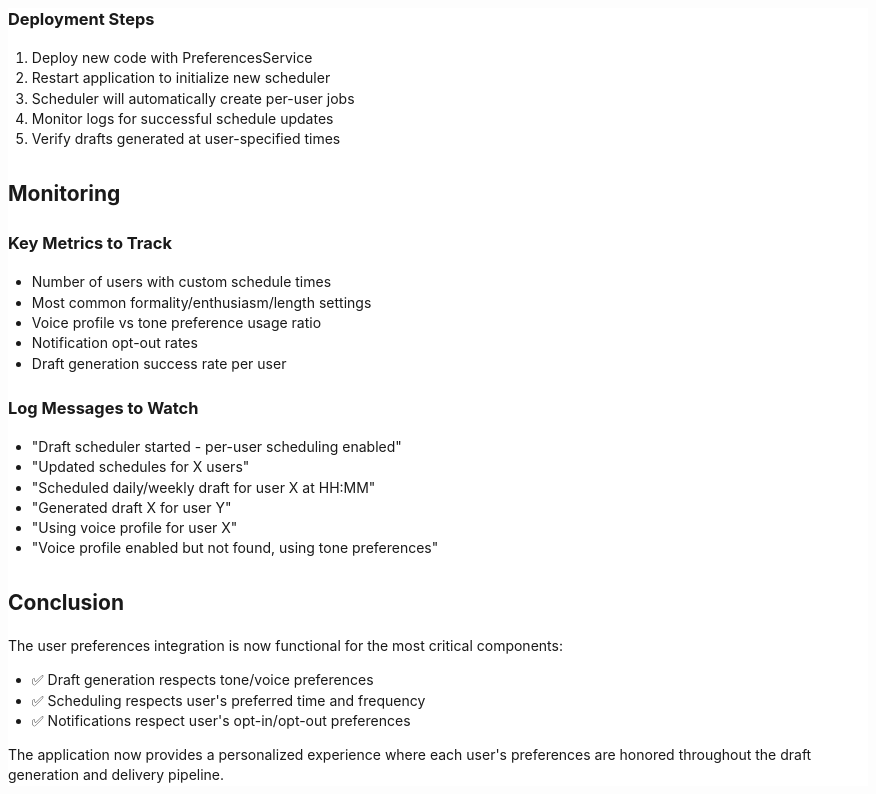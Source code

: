 ### Deployment Steps
1. Deploy new code with PreferencesService
2. Restart application to initialize new scheduler
3. Scheduler will automatically create per-user jobs
4. Monitor logs for successful schedule updates
5. Verify drafts generated at user-specified times

## Monitoring

### Key Metrics to Track
- Number of users with custom schedule times
- Most common formality/enthusiasm/length settings
- Voice profile vs tone preference usage ratio
- Notification opt-out rates
- Draft generation success rate per user

### Log Messages to Watch
- "Draft scheduler started - per-user scheduling enabled"
- "Updated schedules for X users"
- "Scheduled daily/weekly draft for user X at HH:MM"
- "Generated draft X for user Y"
- "Using voice profile for user X"
- "Voice profile enabled but not found, using tone preferences"

## Conclusion

The user preferences integration is now functional for the most critical components:
- ✅ Draft generation respects tone/voice preferences
- ✅ Scheduling respects user's preferred time and frequency
- ✅ Notifications respect user's opt-in/opt-out preferences

The application now provides a personalized experience where each user's preferences are honored throughout the draft generation and delivery pipeline.
